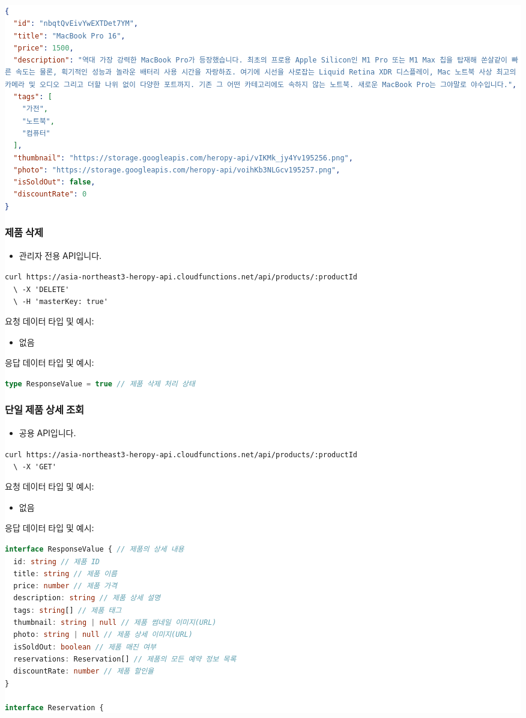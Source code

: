 ```json
{
  "id": "nbqtQvEivYwEXTDet7YM",
  "title": "MacBook Pro 16",
  "price": 1500,
  "description": "역대 가장 강력한 MacBook Pro가 등장했습니다. 최초의 프로용 Apple Silicon인 M1 Pro 또는 M1 Max 칩을 탑재해 쏜살같이 빠른 속도는 물론, 획기적인 성능과 놀라운 배터리 사용 시간을 자랑하죠. 여기에 시선을 사로잡는 Liquid Retina XDR 디스플레이, Mac 노트북 사상 최고의 카메라 및 오디오 그리고 더할 나위 없이 다양한 포트까지. 기존 그 어떤 카테고리에도 속하지 않는 노트북. 새로운 MacBook Pro는 그야말로 야수입니다.",
  "tags": [
    "가전",
    "노트북",
    "컴퓨터"
  ],
  "thumbnail": "https://storage.googleapis.com/heropy-api/vIKMk_jy4Yv195256.png",
  "photo": "https://storage.googleapis.com/heropy-api/voihKb3NLGcv195257.png",
  "isSoldOut": false,
  "discountRate": 0
}
```

### 제품 삭제

- 관리자 전용 API입니다.

```curl
curl https://asia-northeast3-heropy-api.cloudfunctions.net/api/products/:productId
  \ -X 'DELETE'
  \ -H 'masterKey: true'
```

요청 데이터 타입 및 예시:

- 없음

응답 데이터 타입 및 예시:

```ts
type ResponseValue = true // 제품 삭제 처리 상태
```

### 단일 제품 상세 조회

- 공용 API입니다.

```curl
curl https://asia-northeast3-heropy-api.cloudfunctions.net/api/products/:productId
  \ -X 'GET'
```

요청 데이터 타입 및 예시:

- 없음

응답 데이터 타입 및 예시:

```ts
interface ResponseValue { // 제품의 상세 내용
  id: string // 제품 ID
  title: string // 제품 이름
  price: number // 제품 가격
  description: string // 제품 상세 설명
  tags: string[] // 제품 태그
  thumbnail: string | null // 제품 썸네일 이미지(URL)
  photo: string | null // 제품 상세 이미지(URL)
  isSoldOut: boolean // 제품 매진 여부 
  reservations: Reservation[] // 제품의 모든 예약 정보 목록
  discountRate: number // 제품 할인율
}

interface Reservation {
```